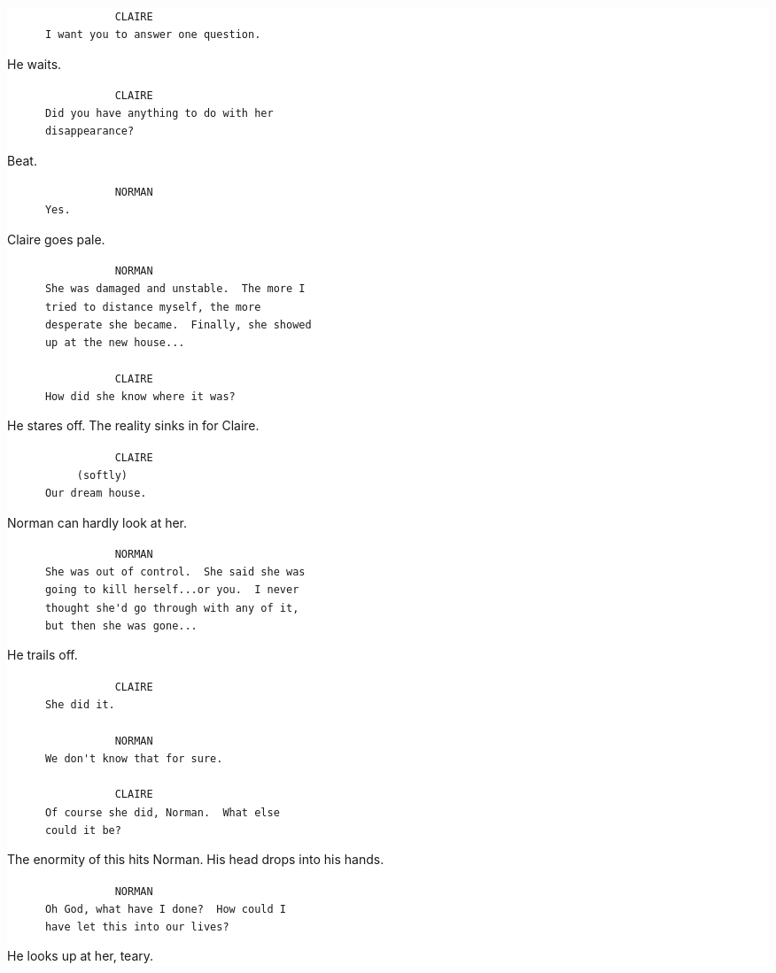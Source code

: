                      CLAIRE
          I want you to answer one question.

He waits.

                     CLAIRE
          Did you have anything to do with her
          disappearance?

Beat.

                     NORMAN
          Yes.

Claire goes pale.

                     NORMAN
          She was damaged and unstable.  The more I
          tried to distance myself, the more
          desperate she became.  Finally, she showed
          up at the new house...

                     CLAIRE
          How did she know where it was?

He stares off.  The reality sinks in for Claire.

                     CLAIRE
               (softly)
          Our dream house.

Norman can hardly look at her.

                     NORMAN
          She was out of control.  She said she was
          going to kill herself...or you.  I never
          thought she'd go through with any of it,
          but then she was gone...

He trails off.

                     CLAIRE
          She did it.

                     NORMAN
          We don't know that for sure.

                     CLAIRE
          Of course she did, Norman.  What else
          could it be?

The enormity of this hits Norman.  His head drops into his
hands.

                     NORMAN
          Oh God, what have I done?  How could I
          have let this into our lives?

He looks up at her, teary.
